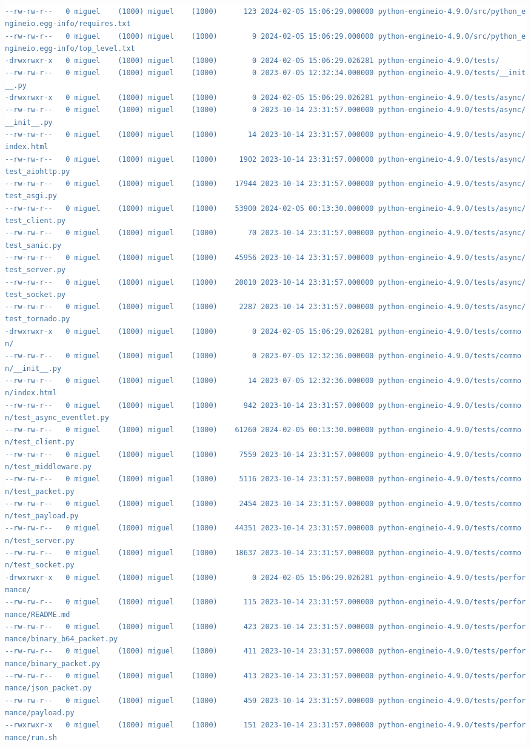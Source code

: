 ```diff
--rw-rw-r--   0 miguel    (1000) miguel    (1000)      123 2024-02-05 15:06:29.000000 python-engineio-4.9.0/src/python_engineio.egg-info/requires.txt
--rw-rw-r--   0 miguel    (1000) miguel    (1000)        9 2024-02-05 15:06:29.000000 python-engineio-4.9.0/src/python_engineio.egg-info/top_level.txt
-drwxrwxr-x   0 miguel    (1000) miguel    (1000)        0 2024-02-05 15:06:29.026281 python-engineio-4.9.0/tests/
--rw-rw-r--   0 miguel    (1000) miguel    (1000)        0 2023-07-05 12:32:34.000000 python-engineio-4.9.0/tests/__init__.py
-drwxrwxr-x   0 miguel    (1000) miguel    (1000)        0 2024-02-05 15:06:29.026281 python-engineio-4.9.0/tests/async/
--rw-rw-r--   0 miguel    (1000) miguel    (1000)        0 2023-10-14 23:31:57.000000 python-engineio-4.9.0/tests/async/__init__.py
--rw-rw-r--   0 miguel    (1000) miguel    (1000)       14 2023-10-14 23:31:57.000000 python-engineio-4.9.0/tests/async/index.html
--rw-rw-r--   0 miguel    (1000) miguel    (1000)     1902 2023-10-14 23:31:57.000000 python-engineio-4.9.0/tests/async/test_aiohttp.py
--rw-rw-r--   0 miguel    (1000) miguel    (1000)    17944 2023-10-14 23:31:57.000000 python-engineio-4.9.0/tests/async/test_asgi.py
--rw-rw-r--   0 miguel    (1000) miguel    (1000)    53900 2024-02-05 00:13:30.000000 python-engineio-4.9.0/tests/async/test_client.py
--rw-rw-r--   0 miguel    (1000) miguel    (1000)       70 2023-10-14 23:31:57.000000 python-engineio-4.9.0/tests/async/test_sanic.py
--rw-rw-r--   0 miguel    (1000) miguel    (1000)    45956 2023-10-14 23:31:57.000000 python-engineio-4.9.0/tests/async/test_server.py
--rw-rw-r--   0 miguel    (1000) miguel    (1000)    20010 2023-10-14 23:31:57.000000 python-engineio-4.9.0/tests/async/test_socket.py
--rw-rw-r--   0 miguel    (1000) miguel    (1000)     2287 2023-10-14 23:31:57.000000 python-engineio-4.9.0/tests/async/test_tornado.py
-drwxrwxr-x   0 miguel    (1000) miguel    (1000)        0 2024-02-05 15:06:29.026281 python-engineio-4.9.0/tests/common/
--rw-rw-r--   0 miguel    (1000) miguel    (1000)        0 2023-07-05 12:32:36.000000 python-engineio-4.9.0/tests/common/__init__.py
--rw-rw-r--   0 miguel    (1000) miguel    (1000)       14 2023-07-05 12:32:36.000000 python-engineio-4.9.0/tests/common/index.html
--rw-rw-r--   0 miguel    (1000) miguel    (1000)      942 2023-10-14 23:31:57.000000 python-engineio-4.9.0/tests/common/test_async_eventlet.py
--rw-rw-r--   0 miguel    (1000) miguel    (1000)    61260 2024-02-05 00:13:30.000000 python-engineio-4.9.0/tests/common/test_client.py
--rw-rw-r--   0 miguel    (1000) miguel    (1000)     7559 2023-10-14 23:31:57.000000 python-engineio-4.9.0/tests/common/test_middleware.py
--rw-rw-r--   0 miguel    (1000) miguel    (1000)     5116 2023-10-14 23:31:57.000000 python-engineio-4.9.0/tests/common/test_packet.py
--rw-rw-r--   0 miguel    (1000) miguel    (1000)     2454 2023-10-14 23:31:57.000000 python-engineio-4.9.0/tests/common/test_payload.py
--rw-rw-r--   0 miguel    (1000) miguel    (1000)    44351 2023-10-14 23:31:57.000000 python-engineio-4.9.0/tests/common/test_server.py
--rw-rw-r--   0 miguel    (1000) miguel    (1000)    18637 2023-10-14 23:31:57.000000 python-engineio-4.9.0/tests/common/test_socket.py
-drwxrwxr-x   0 miguel    (1000) miguel    (1000)        0 2024-02-05 15:06:29.026281 python-engineio-4.9.0/tests/performance/
--rw-rw-r--   0 miguel    (1000) miguel    (1000)      115 2023-10-14 23:31:57.000000 python-engineio-4.9.0/tests/performance/README.md
--rw-rw-r--   0 miguel    (1000) miguel    (1000)      423 2023-10-14 23:31:57.000000 python-engineio-4.9.0/tests/performance/binary_b64_packet.py
--rw-rw-r--   0 miguel    (1000) miguel    (1000)      411 2023-10-14 23:31:57.000000 python-engineio-4.9.0/tests/performance/binary_packet.py
--rw-rw-r--   0 miguel    (1000) miguel    (1000)      413 2023-10-14 23:31:57.000000 python-engineio-4.9.0/tests/performance/json_packet.py
--rw-rw-r--   0 miguel    (1000) miguel    (1000)      459 2023-10-14 23:31:57.000000 python-engineio-4.9.0/tests/performance/payload.py
--rwxrwxr-x   0 miguel    (1000) miguel    (1000)      151 2023-10-14 23:31:57.000000 python-engineio-4.9.0/tests/performance/run.sh
```